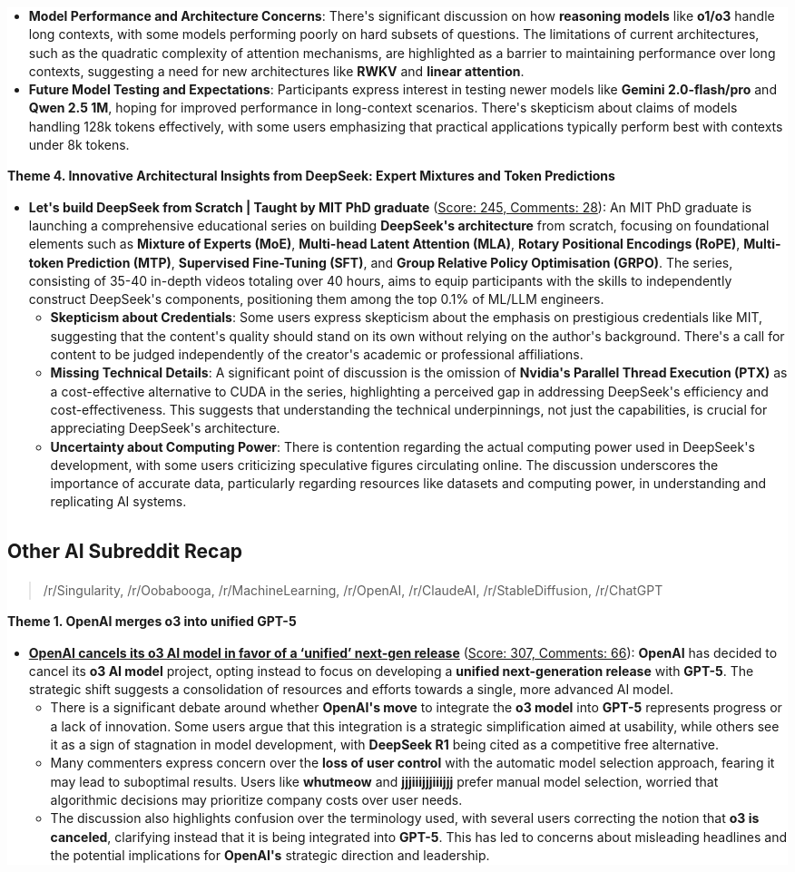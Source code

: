   - **Model Performance and Architecture Concerns**: There's significant discussion on how **reasoning models** like **o1/o3** handle long contexts, with some models performing poorly on hard subsets of questions. The limitations of current architectures, such as the quadratic complexity of attention mechanisms, are highlighted as a barrier to maintaining performance over long contexts, suggesting a need for new architectures like **RWKV** and **linear attention**.
  - **Future Model Testing and Expectations**: Participants express interest in testing newer models like **Gemini 2.0-flash/pro** and **Qwen 2.5 1M**, hoping for improved performance in long-context scenarios. There's skepticism about claims of models handling 128k tokens effectively, with some users emphasizing that practical applications typically perform best with contexts under 8k tokens.


**Theme 4. Innovative Architectural Insights from DeepSeek: Expert Mixtures and Token Predictions**

- **Let's build DeepSeek from Scratch | Taught by MIT PhD graduate** ([Score: 245, Comments: 28](https://reddit.com/r/LocalLLaMA/comments/1iohk4o/lets_build_deepseek_from_scratch_taught_by_mit/)): An MIT PhD graduate is launching a comprehensive educational series on building **DeepSeek's architecture** from scratch, focusing on foundational elements such as **Mixture of Experts (MoE)**, **Multi-head Latent Attention (MLA)**, **Rotary Positional Encodings (RoPE)**, **Multi-token Prediction (MTP)**, **Supervised Fine-Tuning (SFT)**, and **Group Relative Policy Optimisation (GRPO)**. The series, consisting of 35-40 in-depth videos totaling over 40 hours, aims to equip participants with the skills to independently construct DeepSeek's components, positioning them among the top 0.1% of ML/LLM engineers.
  - **Skepticism about Credentials**: Some users express skepticism about the emphasis on prestigious credentials like MIT, suggesting that the content's quality should stand on its own without relying on the author's background. There's a call for content to be judged independently of the creator's academic or professional affiliations.
  - **Missing Technical Details**: A significant point of discussion is the omission of **Nvidia's Parallel Thread Execution (PTX)** as a cost-effective alternative to CUDA in the series, highlighting a perceived gap in addressing DeepSeek's efficiency and cost-effectiveness. This suggests that understanding the technical underpinnings, not just the capabilities, is crucial for appreciating DeepSeek's architecture.
  - **Uncertainty about Computing Power**: There is contention regarding the actual computing power used in DeepSeek's development, with some users criticizing speculative figures circulating online. The discussion underscores the importance of accurate data, particularly regarding resources like datasets and computing power, in understanding and replicating AI systems.


## Other AI Subreddit Recap

> /r/Singularity, /r/Oobabooga, /r/MachineLearning, /r/OpenAI, /r/ClaudeAI, /r/StableDiffusion, /r/ChatGPT

**Theme 1. OpenAI merges o3 into unified GPT-5**

- **[OpenAI cancels its o3 AI model in favor of a ‘unified’ next-gen release](https://techcrunch.com/2025/02/12/openai-cancels-its-o3-ai-model-in-favor-of-a-unified-next-gen-release/)** ([Score: 307, Comments: 66](https://reddit.com/r/ChatGPT/comments/1ioagn0/openai_cancels_its_o3_ai_model_in_favor_of_a/)): **OpenAI** has decided to cancel its **o3 AI model** project, opting instead to focus on developing a **unified next-generation release** with **GPT-5**. The strategic shift suggests a consolidation of resources and efforts towards a single, more advanced AI model.
  - There is a significant debate around whether **OpenAI's move** to integrate the **o3 model** into **GPT-5** represents progress or a lack of innovation. Some users argue that this integration is a strategic simplification aimed at usability, while others see it as a sign of stagnation in model development, with **DeepSeek R1** being cited as a competitive free alternative.
  - Many commenters express concern over the **loss of user control** with the automatic model selection approach, fearing it may lead to suboptimal results. Users like **whutmeow** and **jjjiiijjjiiijjj** prefer manual model selection, worried that algorithmic decisions may prioritize company costs over user needs.
  - The discussion also highlights confusion over the terminology used, with several users correcting the notion that **o3 is canceled**, clarifying instead that it is being integrated into **GPT-5**. This has led to concerns about misleading headlines and the potential implications for **OpenAI's** strategic direction and leadership.
